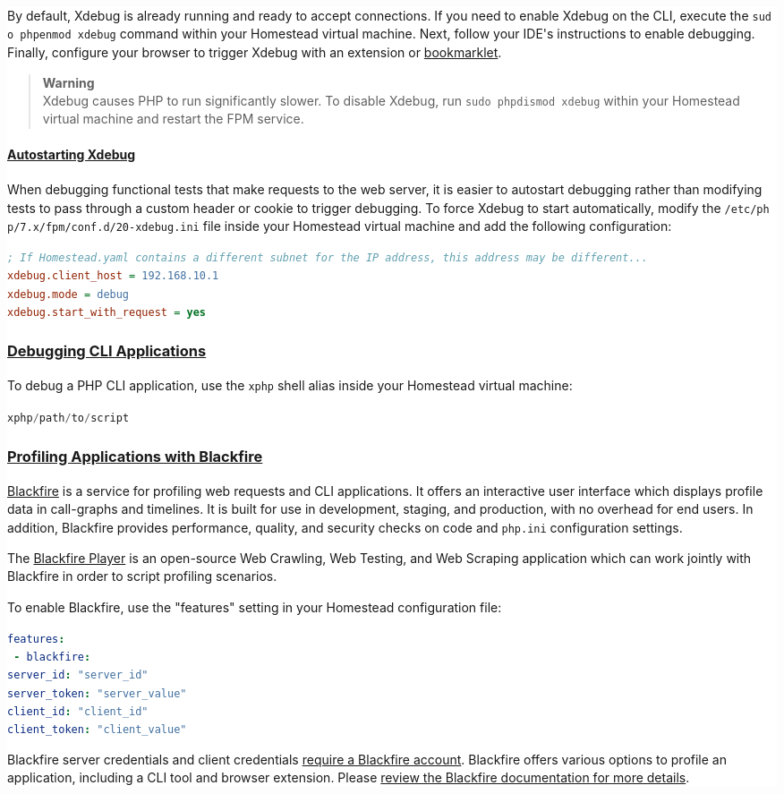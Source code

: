 By default, Xdebug is already running and ready to accept connections. If you need to enable Xdebug on the CLI, execute the `sudo phpenmod xdebug` command within your Homestead virtual machine. Next, follow your IDE's instructions to enable debugging. Finally, configure your browser to trigger Xdebug with an extension or [bookmarklet](https://www.jetbrains.com/phpstorm/marklets/).

> **Warning**  
>  Xdebug causes PHP to run significantly slower. To disable Xdebug, run `sudo phpdismod xdebug` within your Homestead virtual machine and restart the FPM service.

#### [Autostarting Xdebug](#autostarting-xdebug)
When debugging functional tests that make requests to the web server, it is easier to autostart debugging rather than modifying tests to pass through a custom header or cookie to trigger debugging. To force Xdebug to start automatically, modify the `/etc/php/7.x/fpm/conf.d/20-xdebug.ini` file inside your Homestead virtual machine and add the following configuration:

```ini	
; If Homestead.yaml contains a different subnet for the IP address, this address may be different...
xdebug.client_host = 192.168.10.1
xdebug.mode = debug
xdebug.start_with_request = yes
```
### [Debugging CLI Applications](#debugging-cli-applications)
To debug a PHP CLI application, use the `xphp` shell alias inside your Homestead virtual machine:

```php	
xphp/path/to/script
```
### [Profiling Applications with Blackfire](#profiling-applications-with-blackfire)
[Blackfire](https://blackfire.io/docs/introduction) is a service for profiling web requests and CLI applications. It offers an interactive user interface which displays profile data in call-graphs and timelines. It is built for use in development, staging, and production, with no overhead for end users. In addition, Blackfire provides performance, quality, and security checks on code and `php.ini` configuration settings.

The [Blackfire Player](https://blackfire.io/docs/player/index) is an open-source Web Crawling, Web Testing, and Web Scraping application which can work jointly with Blackfire in order to script profiling scenarios.

To enable Blackfire, use the "features" setting in your Homestead configuration file:

```yaml	
features:
 - blackfire:
server_id: "server_id"
server_token: "server_value"
client_id: "client_id"
client_token: "client_value"
```
Blackfire server credentials and client credentials [require a Blackfire account](https://blackfire.io/signup). Blackfire offers various options to profile an application, including a CLI tool and browser extension. Please [review the Blackfire documentation for more details](https://blackfire.io/docs/php/integrations/laravel/index).
